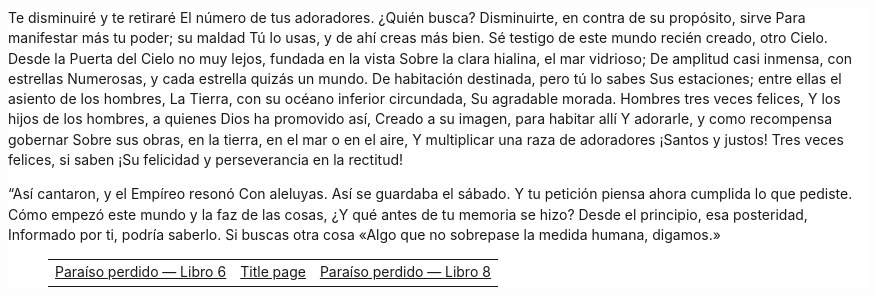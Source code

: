 Te disminuiré y te retiraré
El número de tus adoradores. ¿Quién busca?
Disminuirte, en contra de su propósito, sirve
Para manifestar más tu poder; su maldad
Tú lo usas, y de ahí creas más bien.
Sé testigo de este mundo recién creado, otro Cielo.
Desde la Puerta del Cielo no muy lejos, fundada en la vista
Sobre la clara hialina, el mar vidrioso;
De amplitud casi inmensa, con estrellas
Numerosas, y cada estrella quizás un mundo.
De habitación destinada, pero tú lo sabes
Sus estaciones; entre ellas el asiento de los hombres,
La Tierra, con su océano inferior circundada,
Su agradable morada. Hombres tres veces felices,
Y los hijos de los hombres, a quienes Dios ha promovido así,
Creado a su imagen, para habitar allí
Y adorarle, y como recompensa gobernar
Sobre sus obras, en la tierra, en el mar o en el aire,
Y multiplicar una raza de adoradores
¡Santos y justos! Tres veces felices, si saben
¡Su felicidad y perseverancia en la rectitud!

“Así cantaron, y el Empíreo resonó
Con aleluyas. Así se guardaba el sábado.
Y tu petición piensa ahora cumplida lo que pediste.
Cómo empezó este mundo y la faz de las cosas,
¿Y qué antes de tu memoria se hizo?
Desde el principio, esa posteridad,
Informado por ti, podría saberlo. Si buscas otra cosa
«Algo que no sobrepase la medida humana, digamos.»

<figure class="table chapter-navigator">
  <table>
    <tbody>
      <tr>
        <td>
        <a href="/es/book/Christianity/Paradise_Lost_and_Regained/Paradise_Lost_6">
          <span class="mdi mdi-arrow-left-drop-circle"></span><span class="pl-2">Paraíso perdido — Libro 6</span>
        </a>
        </td>
        <td>
        <a href="/es/book/Christianity/Paradise_Lost_and_Regained">
          <span class="mdi mdi-book-open-variant"></span><span class="pl-2">Title page</span>
        </a>
        </td>
        <td>
        <a href="/es/book/Christianity/Paradise_Lost_and_Regained/Paradise_Lost_8">
          <span class="pr-2">Paraíso perdido — Libro 8</span><span class="mdi mdi-arrow-right-drop-circle"></span>
        </a>
        </td>
      </tr>
    </tbody>
  </table>
</figure>
